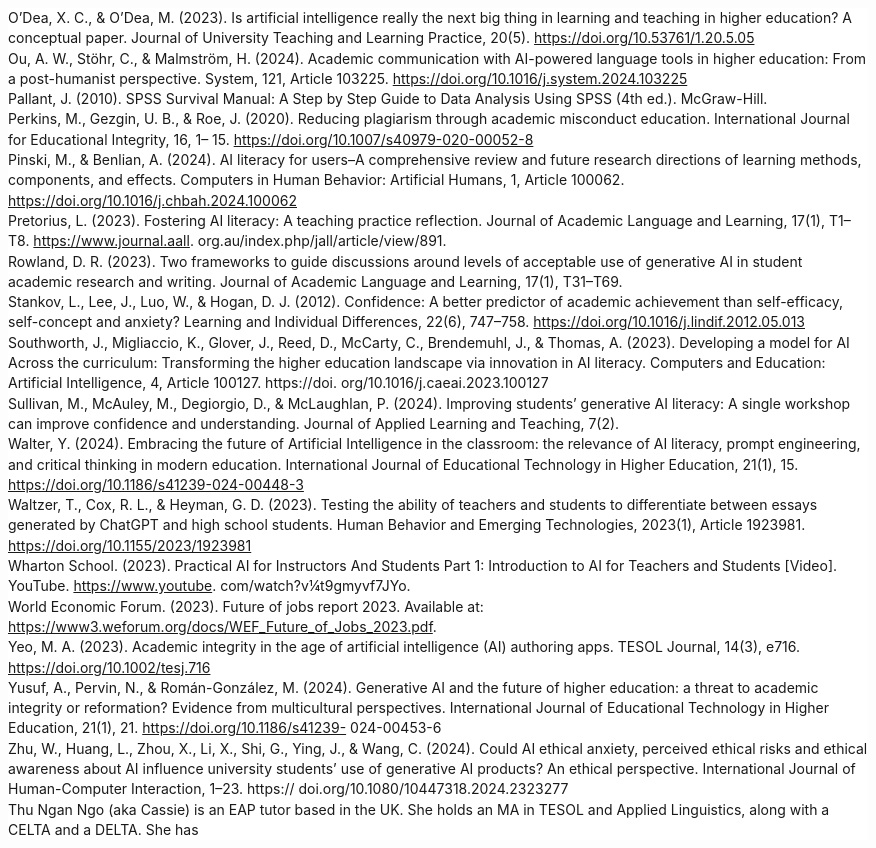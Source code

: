 O’Dea, X. C., & O’Dea, M. (2023). Is artificial intelligence really the next big thing in learning and teaching in higher education? A conceptual paper. Journal of University Teaching and Learning Practice, 20(5). https://doi.org/10.53761/1.20.5.05   
Ou, A. W., Stöhr, C., & Malmström, H. (2024). Academic communication with AI-powered language tools in higher education: From a post-humanist perspective. System, 121, Article 103225. https://doi.org/10.1016/j.system.2024.103225   
Pallant, J. (2010). SPSS Survival Manual: A Step by Step Guide to Data Analysis Using SPSS (4th ed.). McGraw-Hill.   
Perkins, M., Gezgin, U. B., & Roe, J. (2020). Reducing plagiarism through academic misconduct education. International Journal for Educational Integrity, 16, 1– 15. https://doi.org/10.1007/s40979-020-00052-8   
Pinski, M., & Benlian, A. (2024). AI literacy for users–A comprehensive review and future research directions of learning methods, components, and effects. Computers in Human Behavior: Artificial Humans, 1, Article 100062. https://doi.org/10.1016/j.chbah.2024.100062   
Pretorius, L. (2023). Fostering AI literacy: A teaching practice reflection. Journal of Academic Language and Learning, 17(1), T1–T8. https://www.journal.aall. org.au/index.php/jall/article/view/891.   
Rowland, D. R. (2023). Two frameworks to guide discussions around levels of acceptable use of generative AI in student academic research and writing. Journal of Academic Language and Learning, 17(1), T31–T69.   
Stankov, L., Lee, J., Luo, W., & Hogan, D. J. (2012). Confidence: A better predictor of academic achievement than self-efficacy, self-concept and anxiety? Learning and Individual Differences, 22(6), 747–758. https://doi.org/10.1016/j.lindif.2012.05.013   
Southworth, J., Migliaccio, K., Glover, J., Reed, D., McCarty, C., Brendemuhl, J., & Thomas, A. (2023). Developing a model for AI Across the curriculum: Transforming the higher education landscape via innovation in AI literacy. Computers and Education: Artificial Intelligence, 4, Article 100127. https://doi. org/10.1016/j.caeai.2023.100127   
Sullivan, M., McAuley, M., Degiorgio, D., & McLaughlan, P. (2024). Improving students’ generative AI literacy: A single workshop can improve confidence and understanding. Journal of Applied Learning and Teaching, 7(2).   
Walter, Y. (2024). Embracing the future of Artificial Intelligence in the classroom: the relevance of AI literacy, prompt engineering, and critical thinking in modern education. International Journal of Educational Technology in Higher Education, 21(1), 15. https://doi.org/10.1186/s41239-024-00448-3   
Waltzer, T., Cox, R. L., & Heyman, G. D. (2023). Testing the ability of teachers and students to differentiate between essays generated by ChatGPT and high school students. Human Behavior and Emerging Technologies, 2023(1), Article 1923981. https://doi.org/10.1155/2023/1923981   
Wharton School. (2023). Practical AI for Instructors And Students Part 1: Introduction to AI for Teachers and Students [Video]. YouTube. https://www.youtube. com/watch?v¼t9gmyvf7JYo.   
World Economic Forum. (2023). Future of jobs report 2023. Available at: https://www3.weforum.org/docs/WEF_Future_of_Jobs_2023.pdf.   
Yeo, M. A. (2023). Academic integrity in the age of artificial intelligence (AI) authoring apps. TESOL Journal, 14(3), e716. https://doi.org/10.1002/tesj.716   
Yusuf, A., Pervin, N., & Román-González, M. (2024). Generative AI and the future of higher education: a threat to academic integrity or reformation? Evidence from multicultural perspectives. International Journal of Educational Technology in Higher Education, 21(1), 21. https://doi.org/10.1186/s41239- 024-00453-6   
Zhu, W., Huang, L., Zhou, X., Li, X., Shi, G., Ying, J., & Wang, C. (2024). Could AI ethical anxiety, perceived ethical risks and ethical awareness about AI influence university students’ use of generative AI products? An ethical perspective. International Journal of Human-Computer Interaction, 1–23. https:// doi.org/10.1080/10447318.2024.2323277   
Thu Ngan Ngo (aka Cassie) is an EAP tutor based in the UK. She holds an MA in TESOL and Applied Linguistics, along with a CELTA and a DELTA. She has
